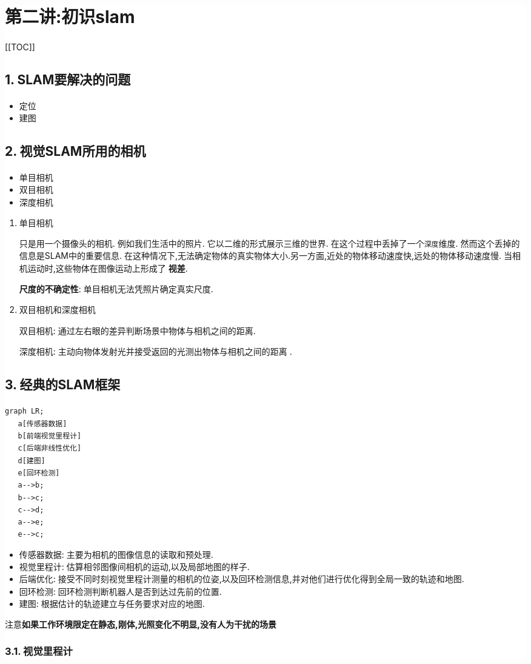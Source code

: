 # 第二讲:初识slam

[[TOC]]

## 1. SLAM要解决的问题

- 定位
- 建图

## 2. 视觉SLAM所用的相机

- 单目相机
- 双目相机
- 深度相机

1. 单目相机

    只是用一个摄像头的相机. 例如我们生活中的照片. 它以二维的形式展示三维的世界. 在这个过程中丢掉了一个`深度`维度. 然而这个丢掉的信息是SLAM中的重要信息. 在这种情况下,无法确定物体的真实物体大小.另一方面,近处的物体移动速度快,远处的物体移动速度慢. 当相机运动时,这些物体在图像运动上形成了 **视差**.

    **尺度的不确定性**: 单目相机无法凭照片确定真实尺度.

2. 双目相机和深度相机

    双目相机: 通过左右眼的差异判断场景中物体与相机之间的距离.

    深度相机: 主动向物体发射光并接受返回的光测出物体与相机之间的距离 .

## 3. 经典的SLAM框架

```mermaid
graph LR;  
   a[传感器数据]
   b[前端视觉里程计]
   c[后端非线性优化]
   d[建图]
   e[回环检测]
   a-->b;
   b-->c;
   c-->d;
   a-->e;
   e-->c;
```

- 传感器数据: 主要为相机的图像信息的读取和预处理.
- 视觉里程计: 估算相邻图像间相机的运动,以及局部地图的样子.
- 后端优化: 接受不同时刻视觉里程计测量的相机的位姿,以及回环检测信息,并对他们进行优化得到全局一致的轨迹和地图.
- 回环检测: 回环检测判断机器人是否到达过先前的位置.
- 建图: 根据估计的轨迹建立与任务要求对应的地图.

注意**如果工作环境限定在静态,刚体,光照变化不明显,没有人为干扰的场景**

### 3.1. 视觉里程计
